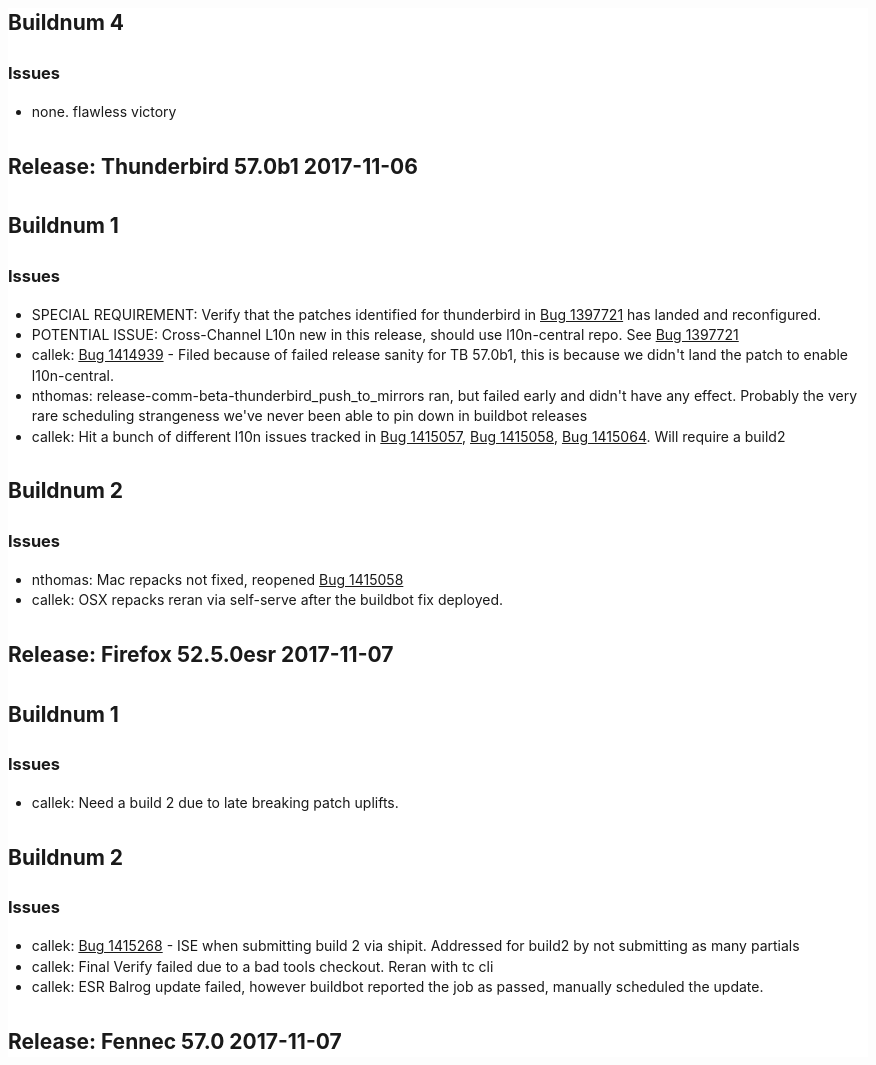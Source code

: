 ## Buildnum 4
### Issues
- none. flawless victory


## Release: Thunderbird 57.0b1 2017-11-06

## Buildnum 1
### Issues
- SPECIAL REQUIREMENT: Verify that the patches identified for thunderbird in [Bug 1397721](https://bugzilla.mozilla.org/show_bug.cgi?id=1397721#c17) has landed and reconfigured.
- POTENTIAL ISSUE: Cross-Channel L10n new in this release, should use l10n-central repo. See [Bug 1397721](https://bugzil.la/1397721)
- callek: [Bug 1414939](https://bugzil.la/1414939) - Filed because of failed release sanity for TB 57.0b1, this is because we didn't land the patch to enable l10n-central.
- nthomas: release-comm-beta-thunderbird_push_to_mirrors ran, but failed early and didn't have any effect. Probably the very rare scheduling strangeness we've never been able to pin down in buildbot releases
- callek: Hit a bunch of different l10n issues tracked in  [Bug 1415057](https://bugzil.la/1415057), [Bug 1415058](https://bugzil.la/1415058), [Bug 1415064](https://bugzil.la/1415064). Will require a build2

## Buildnum 2
### Issues
- nthomas: Mac repacks not fixed, reopened [Bug 1415058](https://bugzil.la/1415058)
- callek: OSX repacks reran via self-serve after the buildbot fix deployed.


## Release: Firefox 52.5.0esr 2017-11-07

## Buildnum 1
### Issues
- callek: Need a build 2 due to late breaking patch uplifts.

## Buildnum 2
### Issues
- callek: [Bug 1415268](https://bugzil.la/1415268) - ISE when submitting build 2 via shipit. Addressed for build2 by not submitting as many partials
- callek: Final Verify failed due to a bad tools checkout. Reran with tc cli
- callek: ESR Balrog update failed, however buildbot reported the job as passed, manually scheduled the update.


## Release: Fennec 57.0 2017-11-07
